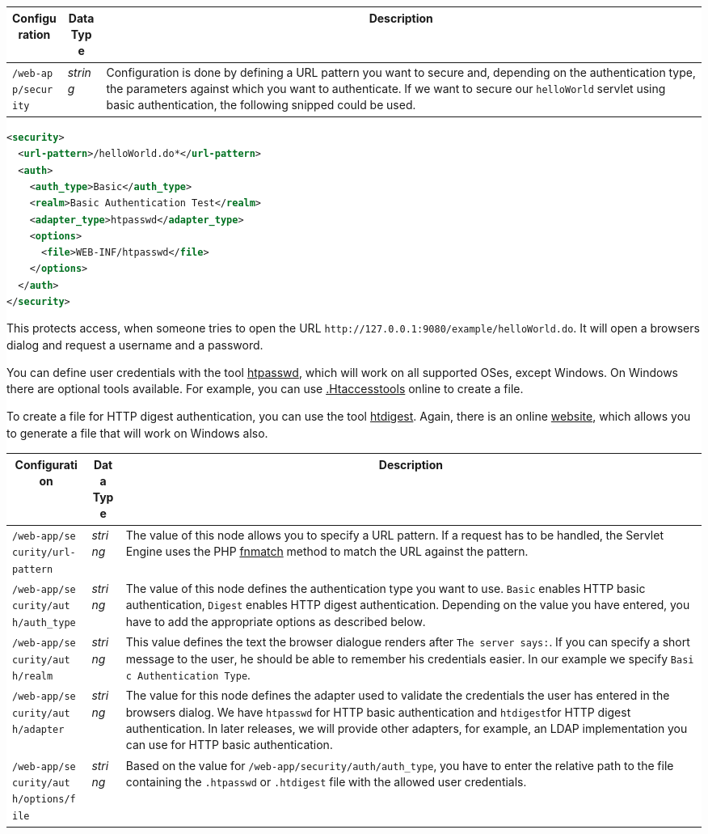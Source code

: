 | Configuration | Data Type | Description |
| --------------| --------- | ----------- |
| `/web-app/security` | *string* |  Configuration is done by defining a URL pattern you want to secure and, depending on the authentication type, the parameters against which you want to authenticate. If we want to secure our `helloWorld` servlet using basic authentication, the following snipped could be used. |

```xml
<security>
  <url-pattern>/helloWorld.do*</url-pattern>
  <auth>
    <auth_type>Basic</auth_type>
    <realm>Basic Authentication Test</realm>
    <adapter_type>htpasswd</adapter_type>
    <options>
      <file>WEB-INF/htpasswd</file>
    </options>
  </auth>
</security>
```

This protects access, when someone tries to open the URL `http://127.0.0.1:9080/example/helloWorld.do`. It will open a
browsers dialog and request a username and a password.

You can define user credentials with the tool [htpasswd](http://httpd.apache.org/docs/2.2/programs/htpasswd.html), which will work on all supported OSes, except Windows. On Windows there are optional tools available. For
example, you can use [.Htaccesstools](http://www.htaccesstools.com/htpasswd-generator-windows/) online to create a
file.

To create a file for HTTP digest authentication, you can use the tool [htdigest](http://httpd.apache.org/docs/2.2/programs/htdigest.html).
Again, there is an online [website](http://jesin.tk/tools/htdigest-generator-tool/), which allows you to generate a file
that will work on Windows also.

| Configuration | Data Type | Description |
| --------------| --------- | ----------- |
| `/web-app/security/url-pattern` | *string* | The value of this node allows you to specify a URL pattern. If a request has to be handled, the Servlet Engine uses the PHP [fnmatch](http://php.net/fnmatch) method to match the URL against the pattern. |
| `/web-app/security/auth/auth_type` | *string* | The value of this node defines the authentication type you want to use. `Basic` enables HTTP basic authentication, `Digest` enables HTTP digest authentication. Depending on the value you have entered, you have to add the appropriate options as described below. |
| `/web-app/security/auth/realm` | *string* | This value defines the text the browser dialogue renders after `The server says:`. If you can specify a short message to the user, he should be able to remember his credentials easier. In our example we specify `Basic Authentication Type`. |
| `/web-app/security/auth/adapter` | *string* | The value for this node defines the adapter used to validate the credentials the user has entered in the browsers dialog. We have `htpasswd` for HTTP basic authentication and `htdigest`for HTTP digest authentication. In later releases, we will provide other adapters, for example, an LDAP implementation you can use for HTTP basic authentication. |
| `/web-app/security/auth/options/file` | *string* | Based on the value for `/web-app/security/auth/auth_type`, you have to enter the relative path to the file containing the `.htpasswd` or `.htdigest` file with the allowed user credentials. |
